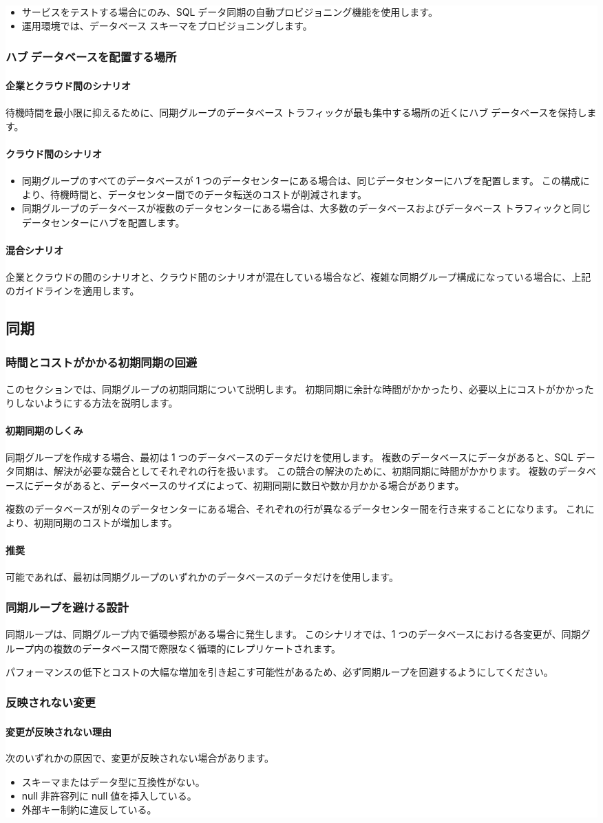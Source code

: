 -   サービスをテストする場合にのみ、SQL データ同期の自動プロビジョニング機能を使用します。  
-   運用環境では、データベース スキーマをプロビジョニングします。

### <a name="locate-hub"></a>ハブ データベースを配置する場所

#### <a name="enterprise-to-cloud-scenario"></a>企業とクラウド間のシナリオ

待機時間を最小限に抑えるために、同期グループのデータベース トラフィックが最も集中する場所の近くにハブ データベースを保持します。

#### <a name="cloud-to-cloud-scenario"></a>クラウド間のシナリオ

-   同期グループのすべてのデータベースが 1 つのデータセンターにある場合は、同じデータセンターにハブを配置します。 この構成により、待機時間と、データセンター間でのデータ転送のコストが削減されます。
-   同期グループのデータベースが複数のデータセンターにある場合は、大多数のデータベースおよびデータベース トラフィックと同じデータセンターにハブを配置します。

#### <a name="mixed-scenarios"></a>混合シナリオ

企業とクラウドの間のシナリオと、クラウド間のシナリオが混在している場合など、複雑な同期グループ構成になっている場合に、上記のガイドラインを適用します。

## <a name="sync"></a>同期

### <a name="avoid-a-slow-and-costly-initial-synchronization"></a>時間とコストがかかる初期同期の回避

このセクションでは、同期グループの初期同期について説明します。 初期同期に余計な時間がかかったり、必要以上にコストがかかったりしないようにする方法を説明します。

#### <a name="how-initial-sync-works"></a>初期同期のしくみ

同期グループを作成する場合、最初は 1 つのデータベースのデータだけを使用します。 複数のデータベースにデータがあると、SQL データ同期は、解決が必要な競合としてそれぞれの行を扱います。 この競合の解決のために、初期同期に時間がかかります。 複数のデータベースにデータがあると、データベースのサイズによって、初期同期に数日や数か月かかる場合があります。

複数のデータベースが別々のデータセンターにある場合、それぞれの行が異なるデータセンター間を行き来することになります。 これにより、初期同期のコストが増加します。

#### <a name="recommendation"></a>推奨

可能であれば、最初は同期グループのいずれかのデータベースのデータだけを使用します。

### <a name="design-to-avoid-synchronization-loops"></a>同期ループを避ける設計

同期ループは、同期グループ内で循環参照がある場合に発生します。 このシナリオでは、1 つのデータベースにおける各変更が、同期グループ内の複数のデータベース間で際限なく循環的にレプリケートされます。   

パフォーマンスの低下とコストの大幅な増加を引き起こす可能性があるため、必ず同期ループを回避するようにしてください。

### <a name="handling-changes-that-fail-to-propagate"></a>反映されない変更

#### <a name="reasons-that-changes-fail-to-propagate"></a>変更が反映されない理由

次のいずれかの原因で、変更が反映されない場合があります。

-   スキーマまたはデータ型に互換性がない。
-   null 非許容列に null 値を挿入している。
-   外部キー制約に違反している。
